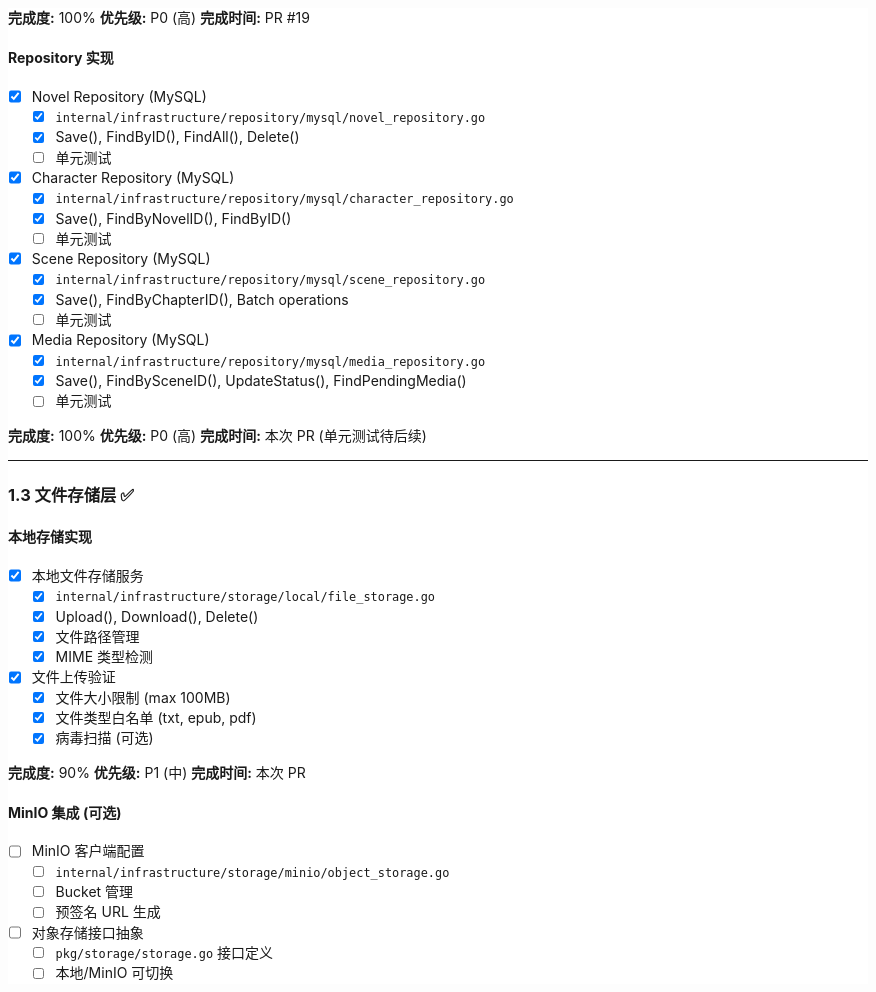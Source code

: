 **完成度:** 100%
**优先级:** P0 (高)
**完成时间:** PR #19

#### Repository 实现

- [x] Novel Repository (MySQL)
  - [x] `internal/infrastructure/repository/mysql/novel_repository.go`
  - [x] Save(), FindByID(), FindAll(), Delete()
  - [ ] 单元测试
- [x] Character Repository (MySQL)
  - [x] `internal/infrastructure/repository/mysql/character_repository.go`
  - [x] Save(), FindByNovelID(), FindByID()
  - [ ] 单元测试
- [x] Scene Repository (MySQL)
  - [x] `internal/infrastructure/repository/mysql/scene_repository.go`
  - [x] Save(), FindByChapterID(), Batch operations
  - [ ] 单元测试
- [x] Media Repository (MySQL)
  - [x] `internal/infrastructure/repository/mysql/media_repository.go`
  - [x] Save(), FindBySceneID(), UpdateStatus(), FindPendingMedia()
  - [ ] 单元测试

**完成度:** 100%
**优先级:** P0 (高)
**完成时间:** 本次 PR (单元测试待后续)

---

### 1.3 文件存储层 ✅

#### 本地存储实现

- [x] 本地文件存储服务
  - [x] `internal/infrastructure/storage/local/file_storage.go`
  - [x] Upload(), Download(), Delete()
  - [x] 文件路径管理
  - [x] MIME 类型检测
- [x] 文件上传验证
  - [x] 文件大小限制 (max 100MB)
  - [x] 文件类型白名单 (txt, epub, pdf)
  - [x] 病毒扫描 (可选)

**完成度:** 90%
**优先级:** P1 (中)
**完成时间:** 本次 PR

#### MinIO 集成 (可选)

- [ ] MinIO 客户端配置
  - [ ] `internal/infrastructure/storage/minio/object_storage.go`
  - [ ] Bucket 管理
  - [ ] 预签名 URL 生成
- [ ] 对象存储接口抽象
  - [ ] `pkg/storage/storage.go` 接口定义
  - [ ] 本地/MinIO 可切换
